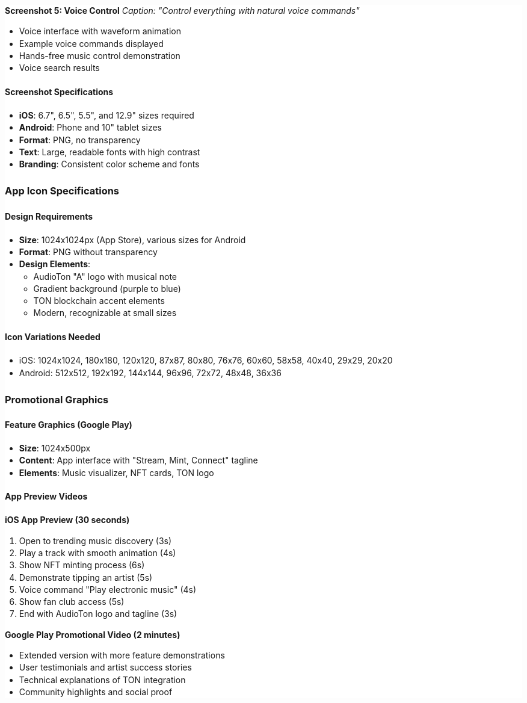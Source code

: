 **Screenshot 5: Voice Control**
*Caption: "Control everything with natural voice commands"*
- Voice interface with waveform animation
- Example voice commands displayed
- Hands-free music control demonstration
- Voice search results

#### Screenshot Specifications
- **iOS**: 6.7", 6.5", 5.5", and 12.9" sizes required
- **Android**: Phone and 10" tablet sizes
- **Format**: PNG, no transparency
- **Text**: Large, readable fonts with high contrast
- **Branding**: Consistent color scheme and fonts

### App Icon Specifications

#### Design Requirements
- **Size**: 1024x1024px (App Store), various sizes for Android
- **Format**: PNG without transparency
- **Design Elements**:
  - AudioTon "A" logo with musical note
  - Gradient background (purple to blue)
  - TON blockchain accent elements
  - Modern, recognizable at small sizes

#### Icon Variations Needed
- iOS: 1024x1024, 180x180, 120x120, 87x87, 80x80, 76x76, 60x60, 58x58, 40x40, 29x29, 20x20
- Android: 512x512, 192x192, 144x144, 96x96, 72x72, 48x48, 36x36

### Promotional Graphics

#### Feature Graphics (Google Play)
- **Size**: 1024x500px
- **Content**: App interface with "Stream, Mint, Connect" tagline
- **Elements**: Music visualizer, NFT cards, TON logo

#### App Preview Videos

**iOS App Preview (30 seconds)**
1. Open to trending music discovery (3s)
2. Play a track with smooth animation (4s)  
3. Show NFT minting process (6s)
4. Demonstrate tipping an artist (5s)
5. Voice command "Play electronic music" (4s)
6. Show fan club access (5s)
7. End with AudioTon logo and tagline (3s)

**Google Play Promotional Video (2 minutes)**
- Extended version with more feature demonstrations
- User testimonials and artist success stories
- Technical explanations of TON integration
- Community highlights and social proof
